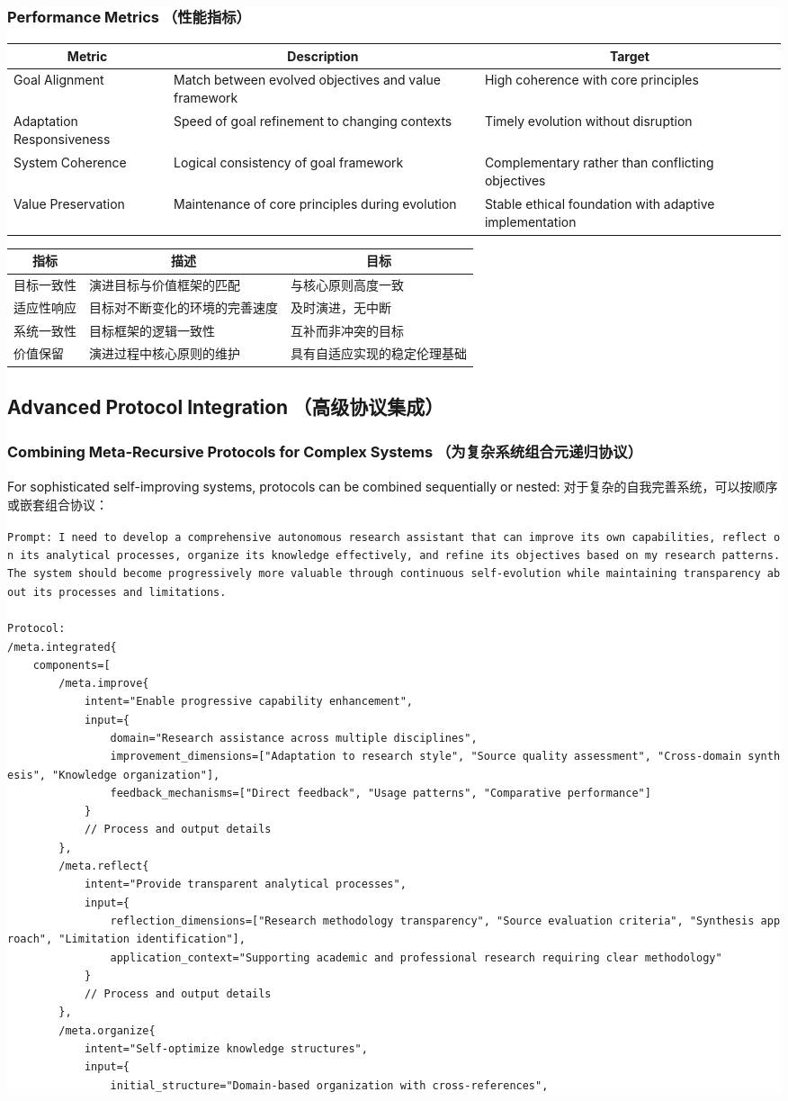 ### Performance Metrics （性能指标）

| Metric | Description | Target |
|--------|-------------|--------|
| Goal Alignment | Match between evolved objectives and value framework | High coherence with core principles |
| Adaptation Responsiveness | Speed of goal refinement to changing contexts | Timely evolution without disruption |
| System Coherence | Logical consistency of goal framework | Complementary rather than conflicting objectives |
| Value Preservation | Maintenance of core principles during evolution | Stable ethical foundation with adaptive implementation |

| 指标 | 描述 | 目标 |
|--------|-------------|--------|
| 目标一致性 | 演进目标与价值框架的匹配 | 与核心原则高度一致 |
| 适应性响应 | 目标对不断变化的环境的完善速度 | 及时演进，无中断 |
| 系统一致性 | 目标框架的逻辑一致性 | 互补而非冲突的目标 |
| 价值保留 | 演进过程中核心原则的维护 | 具有自适应实现的稳定伦理基础 |

## Advanced Protocol Integration （高级协议集成）

### Combining Meta-Recursive Protocols for Complex Systems （为复杂系统组合元递归协议）

For sophisticated self-improving systems, protocols can be combined sequentially or nested:
对于复杂的自我完善系统，可以按顺序或嵌套组合协议：

```
Prompt: I need to develop a comprehensive autonomous research assistant that can improve its own capabilities, reflect on its analytical processes, organize its knowledge effectively, and refine its objectives based on my research patterns. The system should become progressively more valuable through continuous self-evolution while maintaining transparency about its processes and limitations.

Protocol:
/meta.integrated{
    components=[
        /meta.improve{
            intent="Enable progressive capability enhancement",
            input={
                domain="Research assistance across multiple disciplines",
                improvement_dimensions=["Adaptation to research style", "Source quality assessment", "Cross-domain synthesis", "Knowledge organization"],
                feedback_mechanisms=["Direct feedback", "Usage patterns", "Comparative performance"]
            }
            // Process and output details
        },
        /meta.reflect{
            intent="Provide transparent analytical processes",
            input={
                reflection_dimensions=["Research methodology transparency", "Source evaluation criteria", "Synthesis approach", "Limitation identification"],
                application_context="Supporting academic and professional research requiring clear methodology"
            }
            // Process and output details
        },
        /meta.organize{
            intent="Self-optimize knowledge structures",
            input={
                initial_structure="Domain-based organization with cross-references",
```